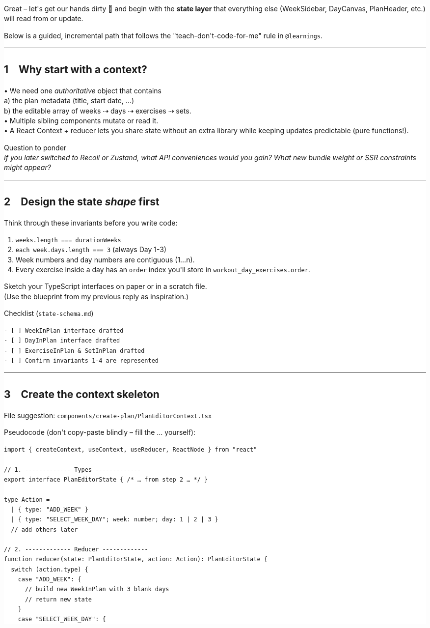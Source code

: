 Great – let's get our hands dirty 🙂 and begin with the **state layer** that everything else (WeekSidebar, DayCanvas, PlanHeader, etc.) will read from or update.

Below is a guided, incremental path that follows the "teach-don't-code-for-me" rule in `@learnings`.

--------------------------------------------------------------------
1 Why start with a context?
--------------------------------------------------------------------
• We need one *authoritative* object that contains  
  a) the plan metadata (title, start date, …)  
  b) the editable array of weeks ⇢ days ⇢ exercises ⇢ sets.  
• Multiple sibling components mutate or read it.  
• A React Context + reducer lets you share state without an extra library while keeping updates predictable (pure functions!).

Question to ponder  
*If you later switched to Recoil or Zustand, what API conveniences would you gain? What new bundle weight or SSR constraints might appear?*


--------------------------------------------------------------------
2 Design the state *shape* first
--------------------------------------------------------------------
Think through these invariants before you write code:

1. `weeks.length === durationWeeks`  
2. `each week.days.length === 3` (always Day 1-3)  
3. Week numbers and day numbers are contiguous (1…n).  
4. Every exercise inside a day has an `order` index you'll store in `workout_day_exercises.order`.

Sketch your TypeScript interfaces on paper or in a scratch file.  
(Use the blueprint from my previous reply as inspiration.)

Checklist (`state-schema.md`)
```
- [ ] WeekInPlan interface drafted
- [ ] DayInPlan interface drafted
- [ ] ExerciseInPlan & SetInPlan drafted
- [ ] Confirm invariants 1-4 are represented
```

--------------------------------------------------------------------
3 Create the context skeleton
--------------------------------------------------------------------
File suggestion: `components/create-plan/PlanEditorContext.tsx`

Pseudocode (don't copy-paste blindly – fill the … yourself):

```tsx
import { createContext, useContext, useReducer, ReactNode } from "react"

// 1. ------------- Types -------------
export interface PlanEditorState { /* … from step 2 … */ }

type Action =
  | { type: "ADD_WEEK" }
  | { type: "SELECT_WEEK_DAY"; week: number; day: 1 | 2 | 3 }
  // add others later

// 2. ------------- Reducer -------------
function reducer(state: PlanEditorState, action: Action): PlanEditorState {
  switch (action.type) {
    case "ADD_WEEK": {
      // build new WeekInPlan with 3 blank days
      // return new state
    }
    case "SELECT_WEEK_DAY": {
```